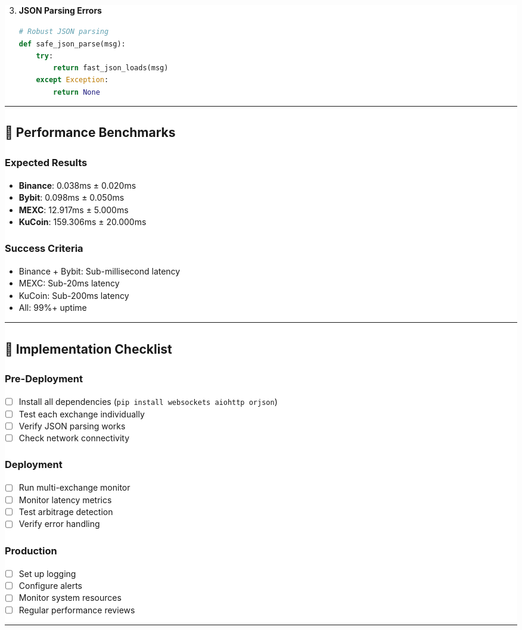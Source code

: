 3. **JSON Parsing Errors**
   ```python
   # Robust JSON parsing
   def safe_json_parse(msg):
       try:
           return fast_json_loads(msg)
       except Exception:
           return None
   ```

---

## 🎯 Performance Benchmarks

### Expected Results
- **Binance**: 0.038ms ± 0.020ms
- **Bybit**: 0.098ms ± 0.050ms  
- **MEXC**: 12.917ms ± 5.000ms
- **KuCoin**: 159.306ms ± 20.000ms

### Success Criteria
- Binance + Bybit: Sub-millisecond latency
- MEXC: Sub-20ms latency
- KuCoin: Sub-200ms latency
- All: 99%+ uptime

---

## 📝 Implementation Checklist

### Pre-Deployment
- [ ] Install all dependencies (`pip install websockets aiohttp orjson`)
- [ ] Test each exchange individually
- [ ] Verify JSON parsing works
- [ ] Check network connectivity

### Deployment
- [ ] Run multi-exchange monitor
- [ ] Monitor latency metrics
- [ ] Test arbitrage detection
- [ ] Verify error handling

### Production
- [ ] Set up logging
- [ ] Configure alerts
- [ ] Monitor system resources
- [ ] Regular performance reviews

---
